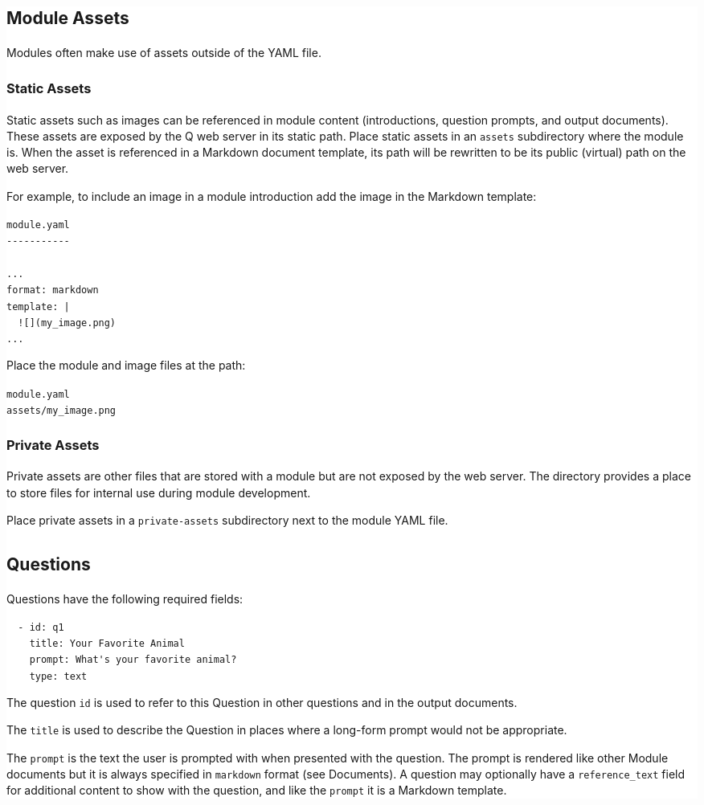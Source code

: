 
Module Assets
-------------

Modules often make use of assets outside of the YAML file.

### Static Assets

Static assets such as images can be referenced in module content (introductions, question prompts, and output documents). These assets are exposed by the Q web server in its static path. Place static assets in an `assets` subdirectory where the module is. When the asset is referenced in a Markdown document template, its path will be rewritten to be its public (virtual) path on the web server.

For example, to include an image in a module introduction add the image in the Markdown template:

	module.yaml
	-----------

	...
	format: markdown
	template: |
	  ![](my_image.png)
	...

Place the module and image files at the path:

	module.yaml
	assets/my_image.png

### Private Assets

Private assets are other files that are stored with a module but are not exposed by the web server. The directory provides a place to store files for internal use during module development.

Place private assets in a `private-assets` subdirectory next to the module YAML file.


Questions
---------

Questions have the following required fields:

	  - id: q1
	    title: Your Favorite Animal
	    prompt: What's your favorite animal?
	    type: text

The question `id` is used to refer to this Question in other questions and in the output documents.

The `title` is used to describe the Question in places where a long-form prompt would not be appropriate.

The `prompt` is the text the user is prompted with when presented with the question. The prompt is rendered like other Module documents but it is always specified in `markdown` format (see Documents). A question may optionally have a `reference_text` field for additional content to show with the question, and like the `prompt` it is a Markdown template.
